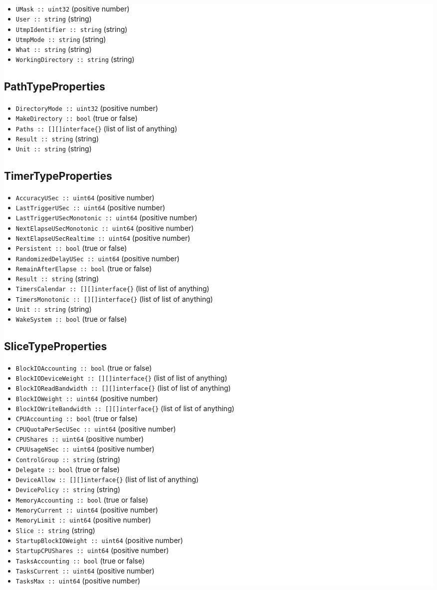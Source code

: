 - `UMask :: uint32` (positive number)
- `User :: string` (string)
- `UtmpIdentifier :: string` (string)
- `UtmpMode :: string` (string)
- `What :: string` (string)
- `WorkingDirectory :: string` (string)

## PathTypeProperties
- `DirectoryMode :: uint32` (positive number)
- `MakeDirectory :: bool` (true or false)
- `Paths :: [][]interface{}` (list of list of anything)
- `Result :: string` (string)
- `Unit :: string` (string)

## TimerTypeProperties
- `AccuracyUSec :: uint64` (positive number)
- `LastTriggerUSec :: uint64` (positive number)
- `LastTriggerUSecMonotonic :: uint64` (positive number)
- `NextElapseUSecMonotonic :: uint64` (positive number)
- `NextElapseUSecRealtime :: uint64` (positive number)
- `Persistent :: bool` (true or false)
- `RandomizedDelayUSec :: uint64` (positive number)
- `RemainAfterElapse :: bool` (true or false)
- `Result :: string` (string)
- `TimersCalendar :: [][]interface{}` (list of list of anything)
- `TimersMonotonic :: [][]interface{}` (list of list of anything)
- `Unit :: string` (string)
- `WakeSystem :: bool` (true or false)

## SliceTypeProperties
- `BlockIOAccounting :: bool` (true or false)
- `BlockIODeviceWeight :: [][]interface{}` (list of list of anything)
- `BlockIOReadBandwidth :: [][]interface{}` (list of list of anything)
- `BlockIOWeight :: uint64` (positive number)
- `BlockIOWriteBandwidth :: [][]interface{}` (list of list of anything)
- `CPUAccounting :: bool` (true or false)
- `CPUQuotaPerSecUSec :: uint64` (positive number)
- `CPUShares :: uint64` (positive number)
- `CPUUsageNSec :: uint64` (positive number)
- `ControlGroup :: string` (string)
- `Delegate :: bool` (true or false)
- `DeviceAllow :: [][]interface{}` (list of list of anything)
- `DevicePolicy :: string` (string)
- `MemoryAccounting :: bool` (true or false)
- `MemoryCurrent :: uint64` (positive number)
- `MemoryLimit :: uint64` (positive number)
- `Slice :: string` (string)
- `StartupBlockIOWeight :: uint64` (positive number)
- `StartupCPUShares :: uint64` (positive number)
- `TasksAccounting :: bool` (true or false)
- `TasksCurrent :: uint64` (positive number)
- `TasksMax :: uint64` (positive number)
